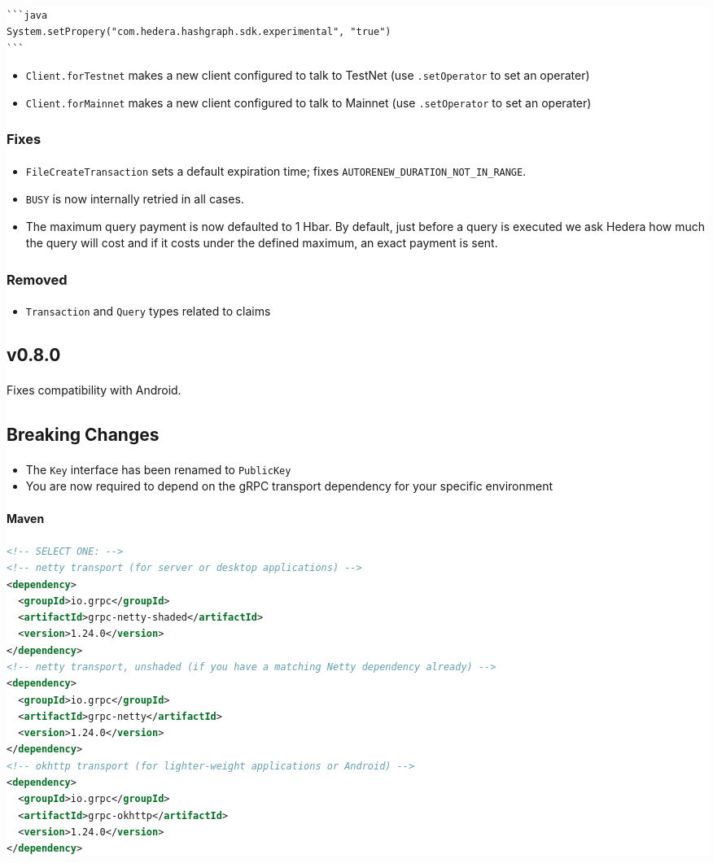     ```java
    System.setPropery("com.hedera.hashgraph.sdk.experimental", "true")
    ```

-   `Client.forTestnet` makes a new client configured to talk to TestNet (use `.setOperator` to set an operater)

-   `Client.forMainnet` makes a new client configured to talk to Mainnet (use `.setOperator` to set an operater)

### Fixes

-   `FileCreateTransaction` sets a default expiration time; fixes `AUTORENEW_DURATION_NOT_IN_RANGE`.

-   `BUSY` is now internally retried in all cases.

-   The maximum query payment is now defaulted to 1 Hbar. By default, just before a query is executed we ask Hedera how much the query will cost and if it costs under the defined maximum, an exact payment is sent.

### Removed

-   `Transaction` and `Query` types related to claims

## v0.8.0

Fixes compatibility with Android.

## Breaking Changes

-   The `Key` interface has been renamed to `PublicKey`
-   You are now required to depend on the gRPC transport dependency for your specific environment

#### Maven

```xml
<!-- SELECT ONE: -->
<!-- netty transport (for server or desktop applications) -->
<dependency>
  <groupId>io.grpc</groupId>
  <artifactId>grpc-netty-shaded</artifactId>
  <version>1.24.0</version>
</dependency>
<!-- netty transport, unshaded (if you have a matching Netty dependency already) -->
<dependency>
  <groupId>io.grpc</groupId>
  <artifactId>grpc-netty</artifactId>
  <version>1.24.0</version>
</dependency>
<!-- okhttp transport (for lighter-weight applications or Android) -->
<dependency>
  <groupId>io.grpc</groupId>
  <artifactId>grpc-okhttp</artifactId>
  <version>1.24.0</version>
</dependency>
```

